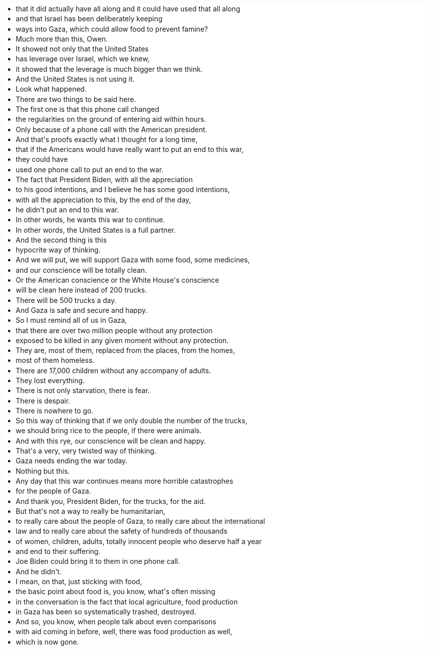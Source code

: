 *  that it did actually have all along and it could have used that all along
*  and that Israel has been deliberately keeping
*  ways into Gaza, which could allow food to prevent famine?
*  Much more than this, Owen.
*  It showed not only that the United States
*  has leverage over Israel, which we knew,
*  it showed that the leverage is much bigger than we think.
*  And the United States is not using it.
*  Look what happened.
*  There are two things to be said here.
*  The first one is that this phone call changed
*  the regularities on the ground of entering aid within hours.
*  Only because of a phone call with the American president.
*  And that's proofs exactly what I thought for a long time,
*  that if the Americans would have really want to put an end to this war,
*  they could have
*  used one phone call to put an end to the war.
*  The fact that President Biden, with all the appreciation
*  to his good intentions, and I believe he has some good intentions,
*  with all the appreciation to this, by the end of the day,
*  he didn't put an end to this war.
*  In other words, he wants this war to continue.
*  In other words, the United States is a full partner.
*  And the second thing is this
*  hypocrite way of thinking.
*  And we will put, we will support Gaza with some food, some medicines,
*  and our conscience will be totally clean.
*  Or the American conscience or the White House's conscience
*  will be clean here instead of 200 trucks.
*  There will be 500 trucks a day.
*  And Gaza is safe and secure and happy.
*  So I must remind all of us in Gaza,
*  that there are over two million people without any protection
*  exposed to be killed in any given moment without any protection.
*  They are, most of them, replaced from the places, from the homes,
*  most of them homeless.
*  There are 17,000 children without any accompany of adults.
*  They lost everything.
*  There is not only starvation, there is fear.
*  There is despair.
*  There is nowhere to go.
*  So this way of thinking that if we only double the number of the trucks,
*  we should bring rice to the people, if there were animals.
*  And with this rye, our conscience will be clean and happy.
*  That's a very, very twisted way of thinking.
*  Gaza needs ending the war today.
*  Nothing but this.
*  Any day that this war continues means more horrible catastrophes
*  for the people of Gaza.
*  And thank you, President Biden, for the trucks, for the aid.
*  But that's not a way to really be humanitarian,
*  to really care about the people of Gaza, to really care about the international
*  law and to really care about the safety of hundreds of thousands
*  of women, children, adults, totally innocent people who deserve half a year
*  and end to their suffering.
*  Joe Biden could bring it to them in one phone call.
*  And he didn't.
*  I mean, on that, just sticking with food,
*  the basic point about food is, you know, what's often missing
*  in the conversation is the fact that local agriculture, food production
*  in Gaza has been so systematically trashed, destroyed.
*  And so, you know, when people talk about even comparisons
*  with aid coming in before, well, there was food production as well,
*  which is now gone.